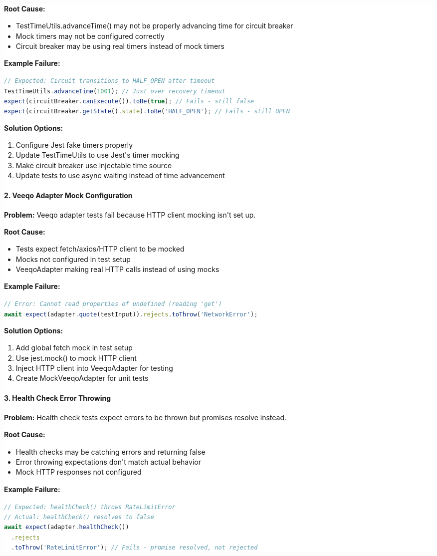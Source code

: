 **Root Cause:**
- TestTimeUtils.advanceTime() may not be properly advancing time for circuit breaker
- Mock timers may not be configured correctly
- Circuit breaker may be using real timers instead of mock timers

**Example Failure:**
```typescript
// Expected: Circuit transitions to HALF_OPEN after timeout
TestTimeUtils.advanceTime(1001); // Just over recovery timeout
expect(circuitBreaker.canExecute()).toBe(true); // Fails - still false
expect(circuitBreaker.getState().state).toBe('HALF_OPEN'); // Fails - still OPEN
```

**Solution Options:**
1. Configure Jest fake timers properly
2. Update TestTimeUtils to use Jest's timer mocking
3. Make circuit breaker use injectable time source
4. Update tests to use async waiting instead of time advancement

#### **2. Veeqo Adapter Mock Configuration**

**Problem:** Veeqo adapter tests fail because HTTP client mocking isn't set up.

**Root Cause:**
- Tests expect fetch/axios/HTTP client to be mocked
- Mocks not configured in test setup
- VeeqoAdapter making real HTTP calls instead of using mocks

**Example Failure:**
```typescript
// Error: Cannot read properties of undefined (reading 'get')
await expect(adapter.quote(testInput)).rejects.toThrow('NetworkError');
```

**Solution Options:**
1. Add global fetch mock in test setup
2. Use jest.mock() to mock HTTP client
3. Inject HTTP client into VeeqoAdapter for testing
4. Create MockVeeqoAdapter for unit tests

#### **3. Health Check Error Throwing**

**Problem:** Health check tests expect errors to be thrown but promises resolve instead.

**Root Cause:**
- Health checks may be catching errors and returning false
- Error throwing expectations don't match actual behavior
- Mock HTTP responses not configured

**Example Failure:**
```typescript
// Expected: healthCheck() throws RateLimitError
// Actual: healthCheck() resolves to false
await expect(adapter.healthCheck())
  .rejects
  .toThrow('RateLimitError'); // Fails - promise resolved, not rejected
```
